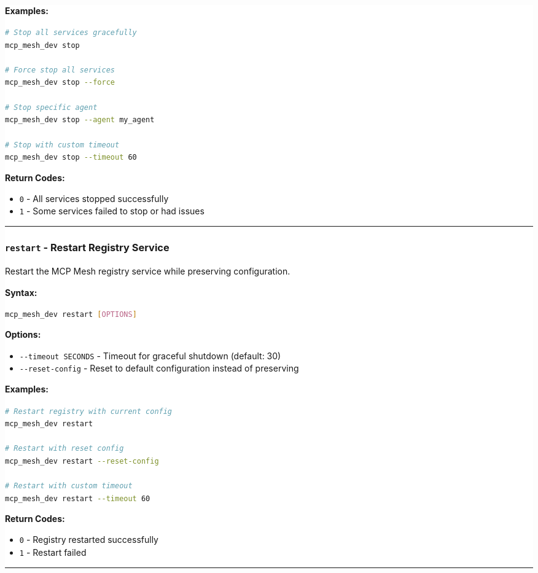 **Examples:**

```bash
# Stop all services gracefully
mcp_mesh_dev stop

# Force stop all services
mcp_mesh_dev stop --force

# Stop specific agent
mcp_mesh_dev stop --agent my_agent

# Stop with custom timeout
mcp_mesh_dev stop --timeout 60
```

**Return Codes:**

- `0` - All services stopped successfully
- `1` - Some services failed to stop or had issues

---

### `restart` - Restart Registry Service

Restart the MCP Mesh registry service while preserving configuration.

**Syntax:**

```bash
mcp_mesh_dev restart [OPTIONS]
```

**Options:**

- `--timeout SECONDS` - Timeout for graceful shutdown (default: 30)
- `--reset-config` - Reset to default configuration instead of preserving

**Examples:**

```bash
# Restart registry with current config
mcp_mesh_dev restart

# Restart with reset config
mcp_mesh_dev restart --reset-config

# Restart with custom timeout
mcp_mesh_dev restart --timeout 60
```

**Return Codes:**

- `0` - Registry restarted successfully
- `1` - Restart failed

---
